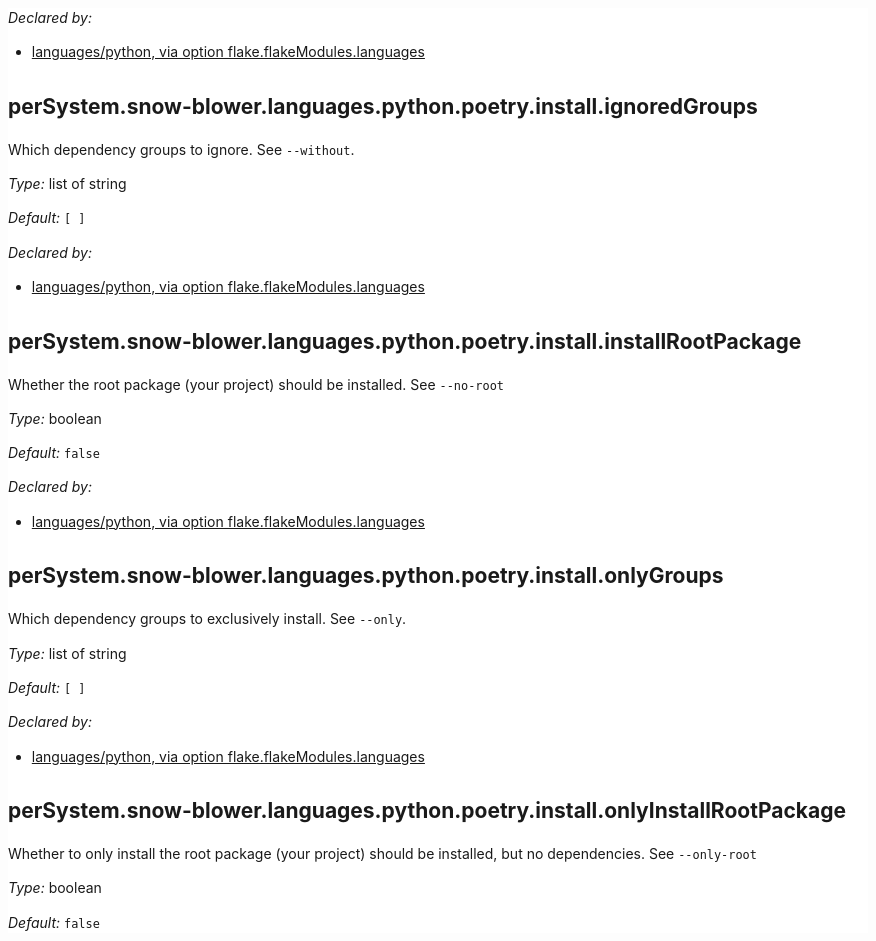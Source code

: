 *Declared by:*

- [languages/python, via option
  flake.flakeModules.languages](modules/languages/python)

## perSystem.snow-blower.languages.python.poetry.install.ignoredGroups

Which dependency groups to ignore. See `--without`.

*Type:* list of string

*Default:* `[ ]`

*Declared by:*

- [languages/python, via option
  flake.flakeModules.languages](modules/languages/python)

## perSystem.snow-blower.languages.python.poetry.install.installRootPackage

Whether the root package (your project) should be installed. See
`--no-root`

*Type:* boolean

*Default:* `false`

*Declared by:*

- [languages/python, via option
  flake.flakeModules.languages](modules/languages/python)

## perSystem.snow-blower.languages.python.poetry.install.onlyGroups

Which dependency groups to exclusively install. See `--only`.

*Type:* list of string

*Default:* `[ ]`

*Declared by:*

- [languages/python, via option
  flake.flakeModules.languages](modules/languages/python)

## perSystem.snow-blower.languages.python.poetry.install.onlyInstallRootPackage

Whether to only install the root package (your project) should be
installed, but no dependencies. See `--only-root`

*Type:* boolean

*Default:* `false`
